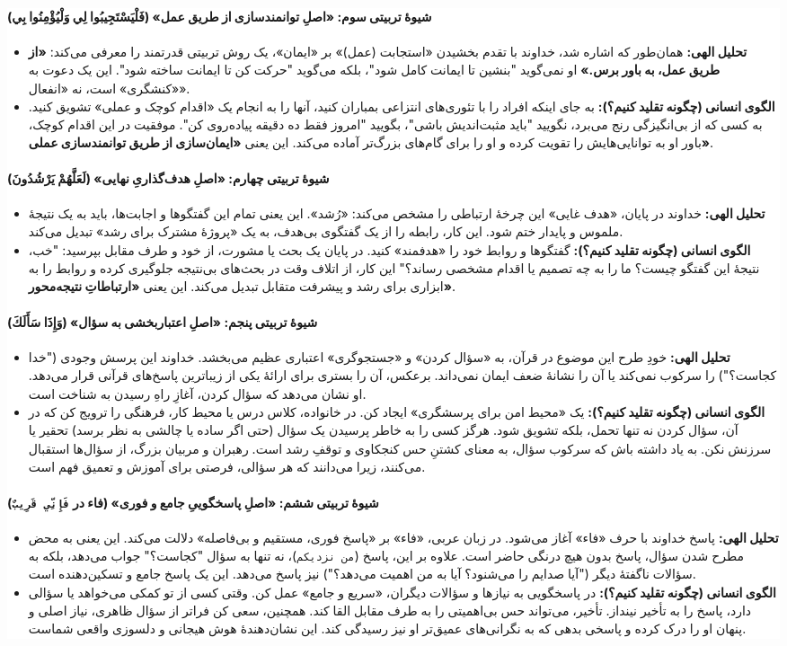 #### **شیوهٔ تربیتی سوم: «اصلِ توانمندسازی از طریق عمل» (فَلْيَسْتَجِيبُوا لِي وَلْيُؤْمِنُوا بِي)**

-   **تحلیل الهی:** همان‌طور که اشاره شد، خداوند با تقدم بخشیدن «استجابت
    (عمل)» بر «ایمان»، یک روش تربیتی قدرتمند را معرفی می‌کند: **«از طریق
    عمل، به باور برس.»** او نمی‌گوید "بنشین تا ایمانت کامل شود"، بلکه
    می‌گوید "حرکت کن تا ایمانت ساخته شود". این یک دعوت به «کنشگری» است،
    نه «انفعال».
-   **الگوی انسانی (چگونه تقلید کنیم؟):** به جای اینکه افراد را با
    تئوری‌های انتزاعی بمباران کنید، آنها را به انجام یک «اقدام کوچک و
    عملی» تشویق کنید. به کسی که از بی‌انگیزگی رنج می‌برد، نگویید "باید
    مثبت‌اندیش باشی"، بگویید "امروز فقط ده دقیقه پیاده‌روی کن". موفقیت در
    این اقدام کوچک، باور او به توانایی‌هایش را تقویت کرده و او را برای
    گام‌های بزرگ‌تر آماده می‌کند. این یعنی **«ایمان‌سازی از طریق توانمندسازی
    عملی»**.

#### **شیوهٔ تربیتی چهارم: «اصلِ هدف‌گذاریِ نهایی» (لَعَلَّهُمْ يَرْشُدُونَ)**

-   **تحلیل الهی:** خداوند در پایان، «هدف غایی» این چرخهٔ ارتباطی را مشخص
    می‌کند: «رُشد». این یعنی تمام این گفتگوها و اجابت‌ها، باید به یک نتیجهٔ
    ملموس و پایدار ختم شود. این کار، رابطه را از یک گفتگوی بی‌هدف، به یک
    «پروژهٔ مشترک برای رشد» تبدیل می‌کند.
-   **الگوی انسانی (چگونه تقلید کنیم؟):** گفتگوها و روابط خود را
    «هدفمند» کنید. در پایان یک بحث یا مشورت، از خود و طرف مقابل بپرسید:
    "خب، نتیجهٔ این گفتگو چیست؟ ما را به چه تصمیم یا اقدام مشخصی رساند؟"
    این کار، از اتلاف وقت در بحث‌های بی‌نتیجه جلوگیری کرده و روابط را به
    ابزاری برای رشد و پیشرفت متقابل تبدیل می‌کند. این یعنی **«ارتباطاتِ
    نتیجه‌محور»**.

#### **شیوهٔ تربیتی پنجم: «اصلِ اعتباربخشی به سؤال» (وَإِذَا سَأَلَكَ)**

-   **تحلیل الهی:** خودِ طرح این موضوع در قرآن، به «سؤال کردن» و
    «جستجوگری» اعتباری عظیم می‌بخشد. خداوند این پرسش وجودی ("خدا کجاست؟")
    را سرکوب نمی‌کند یا آن را نشانهٔ ضعف ایمان نمی‌داند. برعکس، آن را بستری
    برای ارائهٔ یکی از زیباترین پاسخ‌های قرآنی قرار می‌دهد. او نشان می‌دهد
    که سؤال کردن، آغازِ راهِ رسیدن به شناخت است.
-   **الگوی انسانی (چگونه تقلید کنیم؟):** یک «محیط امن برای پرسشگری»
    ایجاد کن. در خانواده، کلاس درس یا محیط کار، فرهنگی را ترویج کن که در
    آن، سؤال کردن نه تنها تحمل، بلکه تشویق شود. هرگز کسی را به خاطر
    پرسیدن یک سؤال (حتی اگر ساده یا چالشی به نظر برسد) تحقیر یا سرزنش
    نکن. به یاد داشته باش که سرکوب سؤال، به معنای کشتنِ حس کنجکاوی و توقفِ
    رشد است. رهبران و مربیان بزرگ، از سؤال‌ها استقبال می‌کنند، زیرا
    می‌دانند که هر سؤالی، فرصتی برای آموزش و تعمیق فهم است.

#### **شیوهٔ تربیتی ششم: «اصلِ پاسخگوییِ جامع و فوری» (فاء در `فَإِنِّي قَرِيبٌ`)**

-   **تحلیل الهی:** پاسخ خداوند با حرف «فاء» آغاز می‌شود. در زبان عربی،
    «فاء» بر «پاسخ فوری، مستقیم و بی‌فاصله» دلالت می‌کند. این یعنی به محض
    مطرح شدن سؤال، پاسخ بدون هیچ درنگی حاضر است. علاوه بر این، پاسخ
    (`من نزدیکم`)، نه تنها به سؤال "کجاست؟" جواب می‌دهد، بلکه به سؤالات
    ناگفتهٔ دیگر ("آیا صدایم را می‌شنود؟ آیا به من اهمیت می‌دهد؟") نیز پاسخ
    می‌دهد. این یک پاسخ جامع و تسکین‌دهنده است.
-   **الگوی انسانی (چگونه تقلید کنیم؟):** در پاسخگویی به نیازها و سؤالات
    دیگران، «سریع و جامع» عمل کن. وقتی کسی از تو کمکی می‌خواهد یا سؤالی
    دارد، پاسخ را به تأخیر نینداز. تأخیر، می‌تواند حس بی‌اهمیتی را به طرف
    مقابل القا کند. همچنین، سعی کن فراتر از سؤال ظاهری، نیاز اصلی و
    پنهان او را درک کرده و پاسخی بدهی که به نگرانی‌های عمیق‌تر او نیز
    رسیدگی کند. این نشان‌دهندهٔ هوش هیجانی و دلسوزی واقعی شماست.
